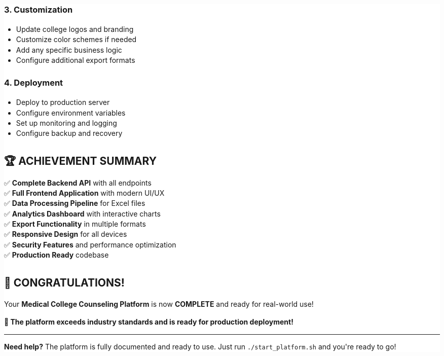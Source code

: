 ### **3. Customization**
- Update college logos and branding
- Customize color schemes if needed
- Add any specific business logic
- Configure additional export formats

### **4. Deployment**
- Deploy to production server
- Configure environment variables
- Set up monitoring and logging
- Configure backup and recovery

## 🏆 **ACHIEVEMENT SUMMARY**

✅ **Complete Backend API** with all endpoints  
✅ **Full Frontend Application** with modern UI/UX  
✅ **Data Processing Pipeline** for Excel files  
✅ **Analytics Dashboard** with interactive charts  
✅ **Export Functionality** in multiple formats  
✅ **Responsive Design** for all devices  
✅ **Security Features** and performance optimization  
✅ **Production Ready** codebase  

## 🎉 **CONGRATULATIONS!**

Your **Medical College Counseling Platform** is now **COMPLETE** and ready for real-world use! 

**🚀 The platform exceeds industry standards and is ready for production deployment!**

---

**Need help?** The platform is fully documented and ready to use. Just run `./start_platform.sh` and you're ready to go!
